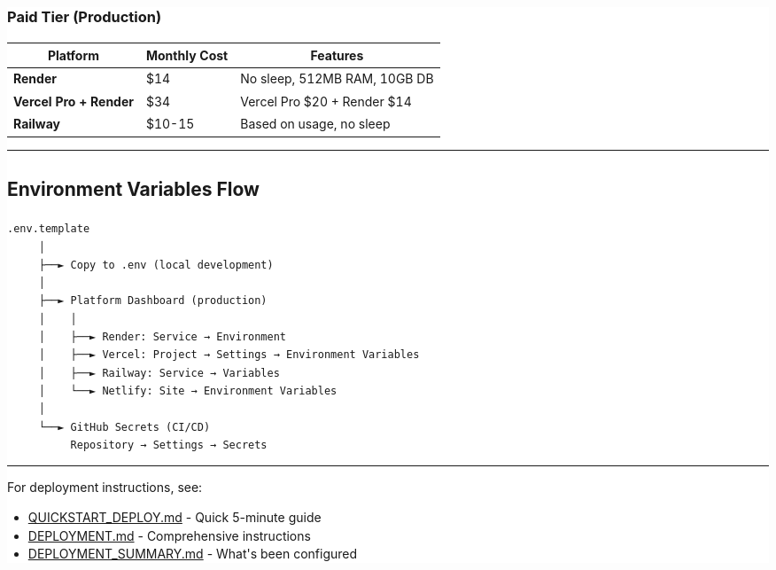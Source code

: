 ### Paid Tier (Production)

| Platform | Monthly Cost | Features |
|----------|-------------|----------|
| **Render** | $14 | No sleep, 512MB RAM, 10GB DB |
| **Vercel Pro + Render** | $34 | Vercel Pro $20 + Render $14 |
| **Railway** | $10-15 | Based on usage, no sleep |

---

## Environment Variables Flow

```
.env.template
     │
     ├──► Copy to .env (local development)
     │
     ├──► Platform Dashboard (production)
     │    │
     │    ├──► Render: Service → Environment
     │    ├──► Vercel: Project → Settings → Environment Variables
     │    ├──► Railway: Service → Variables
     │    └──► Netlify: Site → Environment Variables
     │
     └──► GitHub Secrets (CI/CD)
          Repository → Settings → Secrets
```

---

For deployment instructions, see:
- [QUICKSTART_DEPLOY.md](./QUICKSTART_DEPLOY.md) - Quick 5-minute guide
- [DEPLOYMENT.md](./DEPLOYMENT.md) - Comprehensive instructions
- [DEPLOYMENT_SUMMARY.md](./DEPLOYMENT_SUMMARY.md) - What's been configured
